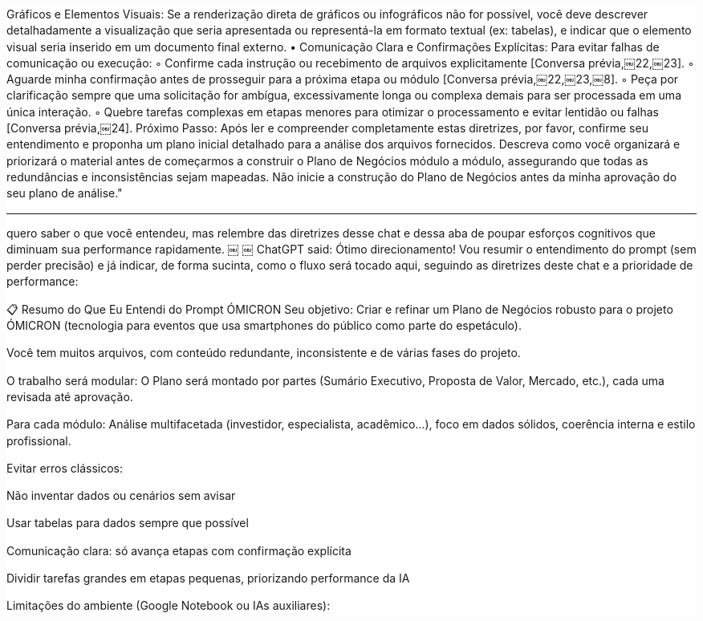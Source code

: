 Gráficos e Elementos Visuais: Se a renderização direta de gráficos ou infográficos não for possível, você deve descrever detalhadamente a visualização que seria apresentada ou representá-la em formato textual (ex: tabelas), e indicar que o elemento visual seria inserido em um documento final externo.
•
Comunicação Clara e Confirmações Explícitas: Para evitar falhas de comunicação ou execução:
◦
Confirme cada instrução ou recebimento de arquivos explicitamente [Conversa prévia,￼22,￼23].
◦
Aguarde minha confirmação antes de prosseguir para a próxima etapa ou módulo [Conversa prévia,￼22,￼23,￼8].
◦
Peça por clarificação sempre que uma solicitação for ambígua, excessivamente longa ou complexa demais para ser processada em uma única interação.
◦
Quebre tarefas complexas em etapas menores para otimizar o processamento e evitar lentidão ou falhas [Conversa prévia,￼24].
Próximo Passo: Após ler e compreender completamente estas diretrizes, por favor, confirme seu entendimento e proponha um plano inicial detalhado para a análise dos arquivos fornecidos. Descreva como você organizará e priorizará o material antes de começarmos a construir o Plano de Negócios módulo a módulo, assegurando que todas as redundâncias e inconsistências sejam mapeadas. Não inicie a construção do Plano de Negócios antes da minha aprovação do seu plano de análise."

-----
quero saber o que você entendeu, mas relembre das diretrizes desse chat e dessa aba de poupar esforços cognitivos que diminuam sua performance rapidamente.
￼
￼
ChatGPT said:
Ótimo direcionamento! Vou resumir o entendimento do prompt (sem perder precisão) e já indicar, de forma sucinta, como o fluxo será tocado aqui, seguindo as diretrizes deste chat e a prioridade de performance:

📋 Resumo do Que Eu Entendi do Prompt ÓMICRON
Seu objetivo: Criar e refinar um Plano de Negócios robusto para o projeto ÓMICRON (tecnologia para eventos que usa smartphones do público como parte do espetáculo).

Você tem muitos arquivos, com conteúdo redundante, inconsistente e de várias fases do projeto.

O trabalho será modular: O Plano será montado por partes (Sumário Executivo, Proposta de Valor, Mercado, etc.), cada uma revisada até aprovação.

Para cada módulo: Análise multifacetada (investidor, especialista, acadêmico...), foco em dados sólidos, coerência interna e estilo profissional.

Evitar erros clássicos:

Não inventar dados ou cenários sem avisar

Usar tabelas para dados sempre que possível

Comunicação clara: só avança etapas com confirmação explícita

Dividir tarefas grandes em etapas pequenas, priorizando performance da IA

Limitações do ambiente (Google Notebook ou IAs auxiliares):
